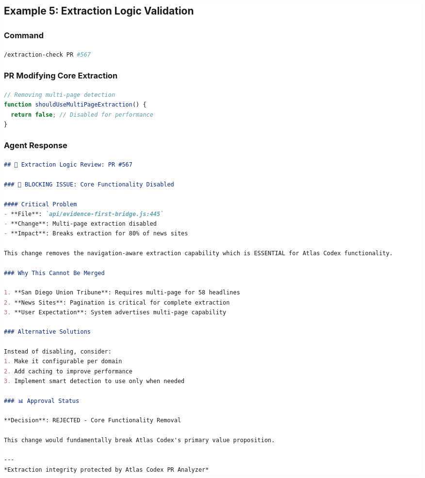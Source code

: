 ## Example 5: Extraction Logic Validation

### Command
```bash
/extraction-check PR #567
```

### PR Modifying Core Extraction
```javascript
// Removing multi-page detection
function shouldUseMultiPageExtraction() {
  return false; // Disabled for performance
}
```

### Agent Response
```markdown
## 🚫 Extraction Logic Review: PR #567

### 🛑 BLOCKING ISSUE: Core Functionality Disabled

#### Critical Problem
- **File**: `api/evidence-first-bridge.js:445`
- **Change**: Multi-page extraction disabled
- **Impact**: Breaks extraction for 80% of news sites

This change removes the navigation-aware extraction capability which is ESSENTIAL for Atlas Codex functionality.

### Why This Cannot Be Merged

1. **San Diego Union Tribune**: Requires multi-page for 58 headlines
2. **News Sites**: Pagination is critical for complete extraction
3. **User Expectation**: System advertises multi-page capability

### Alternative Solutions

Instead of disabling, consider:
1. Make it configurable per domain
2. Add caching to improve performance
3. Implement smart detection to use only when needed

### 📊 Approval Status

**Decision**: REJECTED - Core Functionality Removal

This change would fundamentally break Atlas Codex's primary value proposition.

---
*Extraction integrity protected by Atlas Codex PR Analyzer*
```
